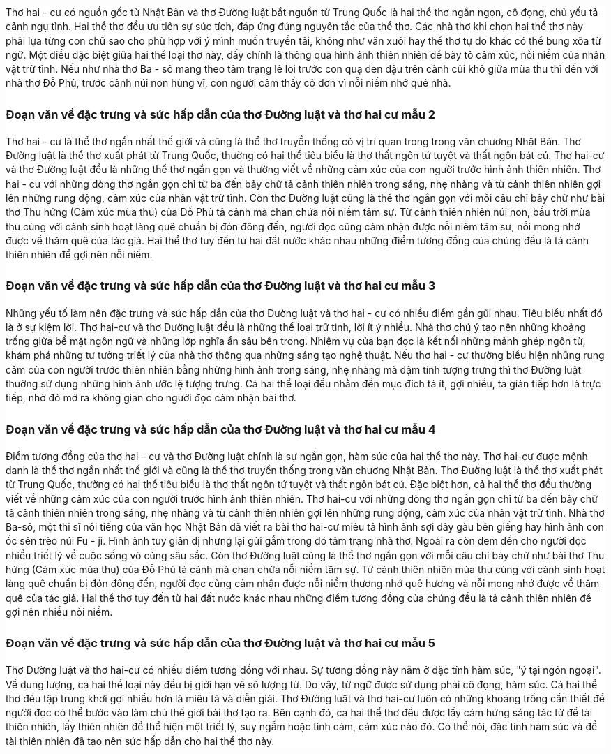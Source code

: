Thơ hai - cư có nguồn gốc từ Nhật Bản và thơ Đường luật bắt nguồn từ Trung Quốc là hai thể thơ ngắn ngọn, cô đọng, chủ yếu tả cảnh ngụ tình. Hai thể thơ đều ưu tiên sự súc tích, đáp ứng đúng nguyên tắc của thể thơ. Các nhà thơ khi chọn hai thể thơ này phải lựa từng con chữ sao cho phù hợp với ý mình muốn truyền tải, không như văn xuôi hay thể thơ tự do khác có thể bung xõa từ ngữ. Một điều đặc biệt giữa hai thể loại thơ này, đấy chính là thông qua hình ảnh thiên nhiên để bày tỏ cảm xúc, nỗi niềm của nhân vật trữ tình. Nếu như nhà thơ Ba - sô mang theo tâm trạng lẻ loi trước con quạ đen đậu trên cành củi khô giữa mùa thu thì đến với nhà thơ Đỗ Phủ, trước cảnh núi non hùng vĩ, con người cảm thấy cô đơn vì nỗi niềm nhớ quê nhà.
### Đoạn văn về đặc trưng và sức hấp dẫn của thơ Đường luật và thơ hai cư mẫu 2
Thơ hai - cư là thể thơ ngắn nhất thế giới và cũng là thể thơ truyền thống có vị trí quan trong trong văn chương Nhật Bản. Thơ Đường luật là thể thơ xuất phát từ Trung Quốc, thường có hai thể tiêu biểu là thơ thất ngôn tứ tuyệt và thất ngôn bát cú. Thơ hai-cư và thơ Đường luật đều là những thể thơ ngắn gọn và thường viết về những cảm xúc của con người trước hình ảnh thiên nhiên. Thơ hai - cư với những dòng thơ ngắn gọn chỉ từ ba đến bảy chữ tả cảnh thiên nhiên trong sáng, nhẹ nhàng và từ cảnh thiên nhiên gợi lên những rung động, cảm xúc của nhân vật trữ tình. Còn thơ Đường luật cũng là thể thơ ngắn gọn với mỗi câu chỉ bảy chữ như bài thơ Thu hứng \(Cảm xúc mùa thu\) của Đỗ Phủ tả cảnh mà chan chứa nỗi niềm tâm sự. Từ cảnh thiên nhiên núi non, bầu trời mùa thu cùng với cảnh sinh hoạt làng quê chuẩn bị đón đông đến, người đọc cũng cảm nhận được nỗi niềm tâm sự, nỗi mong nhớ được về thăm quê của tác giả. Hai thể thơ tuy đến từ hai đất nước khác nhau những điểm tương đồng của chúng đều là tả cảnh thiên nhiên để gợi nên nỗi niềm.
### Đoạn văn về đặc trưng và sức hấp dẫn của thơ Đường luật và thơ hai cư mẫu 3
Những yếu tố làm nên đặc trưng và sức hấp dẫn của thơ Đường luật và thơ hai - cư có nhiều điểm gần gũi nhau. Tiêu biểu nhất đó là ở sự kiệm lời. Thơ hai-cư và thơ Đường luật đều là những thể loại trữ tình, lời ít ý nhiều. Nhà thơ chú ý tạo nên những khoảng trống giữa bề mặt ngôn ngữ và những lớp nghĩa ẩn sâu bên trong. Nhiệm vụ của bạn đọc là kết nối những mảnh ghép ngôn từ, khám phá những tư tưởng triết lý của nhà thơ thông qua những sáng tạo nghệ thuật. Nếu thơ hai - cư thường biểu hiện những rung cảm của con người trước thiên nhiên bằng những hình ảnh trong sáng, nhẹ nhàng mà đậm tính tượng trưng thì thơ Đường luật thường sử dụng những hình ảnh ước lệ tượng trưng. Cả hai thể loại đều nhằm đến mục đích tả ít, gợi nhiều, tả gián tiếp hơn là trực tiếp, nhờ đó mở ra không gian cho người đọc cảm nhận bài thơ.
### Đoạn văn về đặc trưng và sức hấp dẫn của thơ Đường luật và thơ hai cư mẫu 4
Điểm tương đồng của thơ hai – cư và thơ Đường luật chính là sự ngắn gọn, hàm súc của hai thể thơ này. Thơ hai-cư được mệnh danh là thể thơ ngắn nhất thế giới và cũng là thể thơ truyền thống trong văn chương Nhật Bản. Thơ Đường luật là thể thơ xuất phát từ Trung Quốc, thường có hai thể tiêu biểu là thơ thất ngôn tứ tuyệt và thất ngôn bát cú. Đặc biệt hơn, cả hai thể thơ đều thường viết về những cảm xúc của con người trước hình ảnh thiên nhiên. Thơ hai-cư với những dòng thơ ngắn gọn chỉ từ ba đến bảy chữ tả cảnh thiên nhiên trong sáng, nhẹ nhàng và từ cảnh thiên nhiên gợi lên những rung động, cảm xúc của nhân vật trữ tình. Nhà thơ Ba-sô, một thi sĩ nổi tiếng của văn học Nhật Bản đã viết ra bài thơ hai-cư miêu tả hình ảnh sợi dây gàu bên giếng hay hình ảnh con ốc sên trèo núi Fu - ji. Hình ảnh tuy giản dị nhưng lại gửi gắm trong đó tâm trạng nhà thơ. Ngoài ra còn đem đến cho người đọc nhiều triết lý về cuộc sống vô cùng sâu sắc. Còn thơ Đường luật cũng là thể thơ ngắn gọn với mỗi câu chỉ bảy chữ như bài thơ Thu hứng \(Cảm xúc mùa thu\) của Đỗ Phủ tả cảnh mà chan chứa nỗi niềm tâm sự. Từ cảnh thiên nhiên mùa thu cùng với cảnh sinh hoạt làng quê chuẩn bị đón đông đến, người đọc cũng cảm nhận được nỗi niềm thương nhớ quê hương và nỗi mong nhớ được về thăm quê của tác giả. Hai thể thơ tuy đến từ hai đất nước khác nhau những điểm tương đồng của chúng đều là tả cảnh thiên nhiên để gợi nên nhiều nỗi niềm.
### Đoạn văn về đặc trưng và sức hấp dẫn của thơ Đường luật và thơ hai cư mẫu 5
Thơ Đường luật và thơ hai-cư có nhiều điểm tương đồng với nhau. Sự tương đồng này nằm ở đặc tính hàm súc, "ý tại ngôn ngoại". Về dung lượng, cả hai thể loại này đều bị giới hạn về số lượng từ. Do vậy, từ ngữ được sử dụng phải cô đọng, hàm súc. Cả hai thể thơ đều tập trung khơi gợi nhiều hơn là miêu tả và diễn giải. Thơ Đường luật và thơ hai-cư luôn có những khoảng trống cần thiết để người đọc có thể bước vào làm chủ thế giới bài thơ tạo ra. Bên cạnh đó, cả hai thể thơ đều được lấy cảm hứng sáng tác từ đề tài thiên nhiên, lấy thiên nhiên để thể hiện một triết lý, suy ngẫm hoặc tình cảm, cảm xúc nào đó. Có thể nói, đặc tính hàm súc và đề tài thiên nhiên đã tạo nên sức hấp dẫn cho hai thể thơ này.
